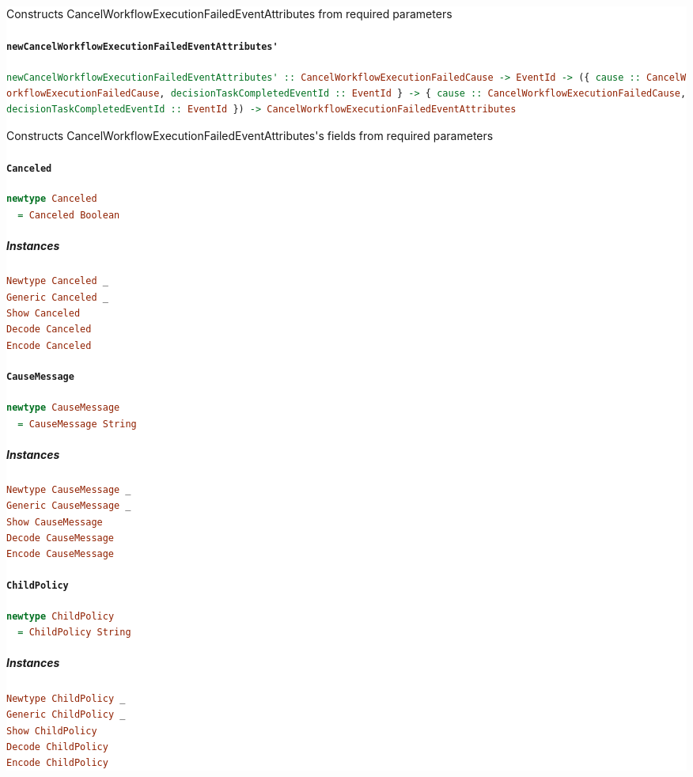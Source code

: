 Constructs CancelWorkflowExecutionFailedEventAttributes from required parameters

#### `newCancelWorkflowExecutionFailedEventAttributes'`

``` purescript
newCancelWorkflowExecutionFailedEventAttributes' :: CancelWorkflowExecutionFailedCause -> EventId -> ({ cause :: CancelWorkflowExecutionFailedCause, decisionTaskCompletedEventId :: EventId } -> { cause :: CancelWorkflowExecutionFailedCause, decisionTaskCompletedEventId :: EventId }) -> CancelWorkflowExecutionFailedEventAttributes
```

Constructs CancelWorkflowExecutionFailedEventAttributes's fields from required parameters

#### `Canceled`

``` purescript
newtype Canceled
  = Canceled Boolean
```

##### Instances
``` purescript
Newtype Canceled _
Generic Canceled _
Show Canceled
Decode Canceled
Encode Canceled
```

#### `CauseMessage`

``` purescript
newtype CauseMessage
  = CauseMessage String
```

##### Instances
``` purescript
Newtype CauseMessage _
Generic CauseMessage _
Show CauseMessage
Decode CauseMessage
Encode CauseMessage
```

#### `ChildPolicy`

``` purescript
newtype ChildPolicy
  = ChildPolicy String
```

##### Instances
``` purescript
Newtype ChildPolicy _
Generic ChildPolicy _
Show ChildPolicy
Decode ChildPolicy
Encode ChildPolicy
```
